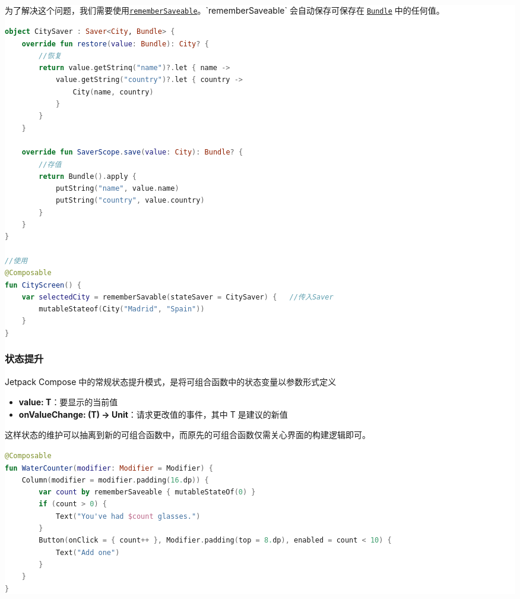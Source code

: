 为了解决这个问题，我们需要使用[`rememberSaveable`](https://developer.android.google.cn/reference/kotlin/androidx/compose/runtime/saveable/package-summary?hl=zh-cn#rememberSaveable(kotlin.Array,androidx.compose.runtime.saveable.Saver,kotlin.String,kotlin.Function0))。`rememberSaveable` 会自动保存可保存在 [`Bundle`](https://developer.android.google.cn/reference/android/os/Bundle?hl=zh-cn) 中的任何值。

~~~kotlin
object CitySaver : Saver<City, Bundle> {
    override fun restore(value: Bundle): City? {
        //恢复
        return value.getStrinq("name")?.let { name ->
            value.getString("country")?.let { country ->
                City(name, country)
            }
        }
    }

    override fun SaverScope.save(value: City): Bundle? {
        //存值
        return Bundle().apply {
            putString("name", value.name)
            putString("country", value.country)
        }
    }
}

//使用
@Composable
fun CityScreen() {
    var selectedCity = rememberSavable(stateSaver = CitySaver) {   //传入Saver
        mutableStateof(City("Madrid", "Spain"))
    }
}

~~~

### 状态提升

Jetpack Compose 中的常规状态提升模式，是将可组合函数中的状态变量以参数形式定义

- **value: T**：要显示的当前值
- **onValueChange: (T) -> Unit**：请求更改值的事件，其中 T 是建议的新值

这样状态的维护可以抽离到新的可组合函数中，而原先的可组合函数仅需关心界面的构建逻辑即可。

```kotlin
@Composable
fun WaterCounter(modifier: Modifier = Modifier) {
    Column(modifier = modifier.padding(16.dp)) {
        var count by rememberSaveable { mutableStateOf(0) }
        if (count > 0) {
            Text("You've had $count glasses.")
        }
        Button(onClick = { count++ }, Modifier.padding(top = 8.dp), enabled = count < 10) {
            Text("Add one")
        }
    }
}
```
